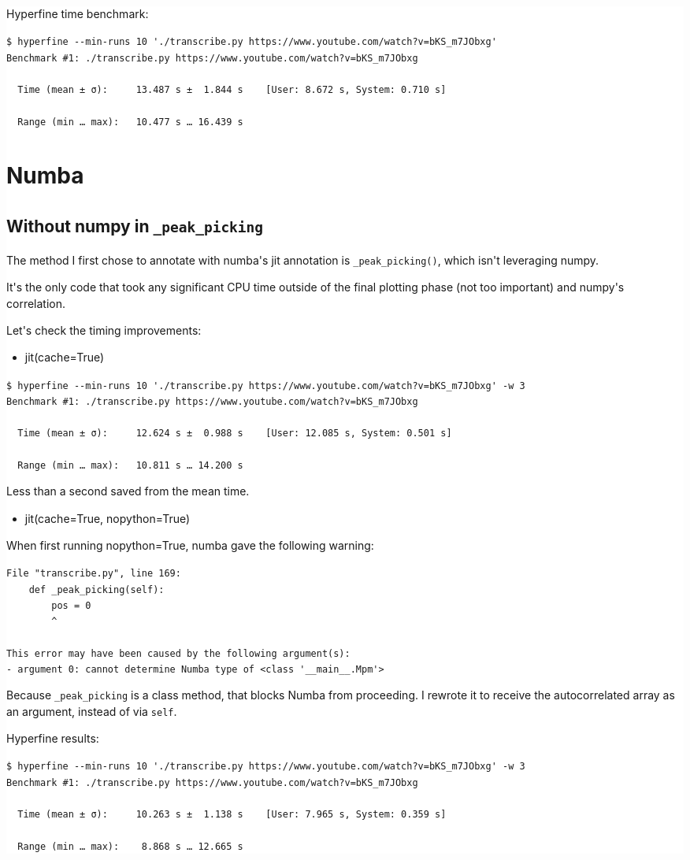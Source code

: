Hyperfine time benchmark:

```
$ hyperfine --min-runs 10 './transcribe.py https://www.youtube.com/watch?v=bKS_m7JObxg'
Benchmark #1: ./transcribe.py https://www.youtube.com/watch?v=bKS_m7JObxg

  Time (mean ± σ):     13.487 s ±  1.844 s    [User: 8.672 s, System: 0.710 s]

  Range (min … max):   10.477 s … 16.439 s
```

# Numba

## Without numpy in `_peak_picking`

The method I first chose to annotate with numba's jit annotation is `_peak_picking()`, which isn't leveraging numpy.

It's the only code that took any significant CPU time outside of the final plotting phase (not too important) and numpy's correlation.

Let's check the timing improvements:

* jit(cache=True)

```shell
$ hyperfine --min-runs 10 './transcribe.py https://www.youtube.com/watch?v=bKS_m7JObxg' -w 3
Benchmark #1: ./transcribe.py https://www.youtube.com/watch?v=bKS_m7JObxg

  Time (mean ± σ):     12.624 s ±  0.988 s    [User: 12.085 s, System: 0.501 s]

  Range (min … max):   10.811 s … 14.200 s
```
Less than a second saved from the mean time.

* jit(cache=True, nopython=True)

When first running nopython=True, numba gave the following warning:

```
File "transcribe.py", line 169:
    def _peak_picking(self):
        pos = 0
        ^

This error may have been caused by the following argument(s):
- argument 0: cannot determine Numba type of <class '__main__.Mpm'>
```

Because `_peak_picking` is a class method, that blocks Numba from proceeding. I rewrote it to receive the autocorrelated array as an argument, instead of via `self`.

Hyperfine results:

```
$ hyperfine --min-runs 10 './transcribe.py https://www.youtube.com/watch?v=bKS_m7JObxg' -w 3
Benchmark #1: ./transcribe.py https://www.youtube.com/watch?v=bKS_m7JObxg

  Time (mean ± σ):     10.263 s ±  1.138 s    [User: 7.965 s, System: 0.359 s]

  Range (min … max):    8.868 s … 12.665 s
```
